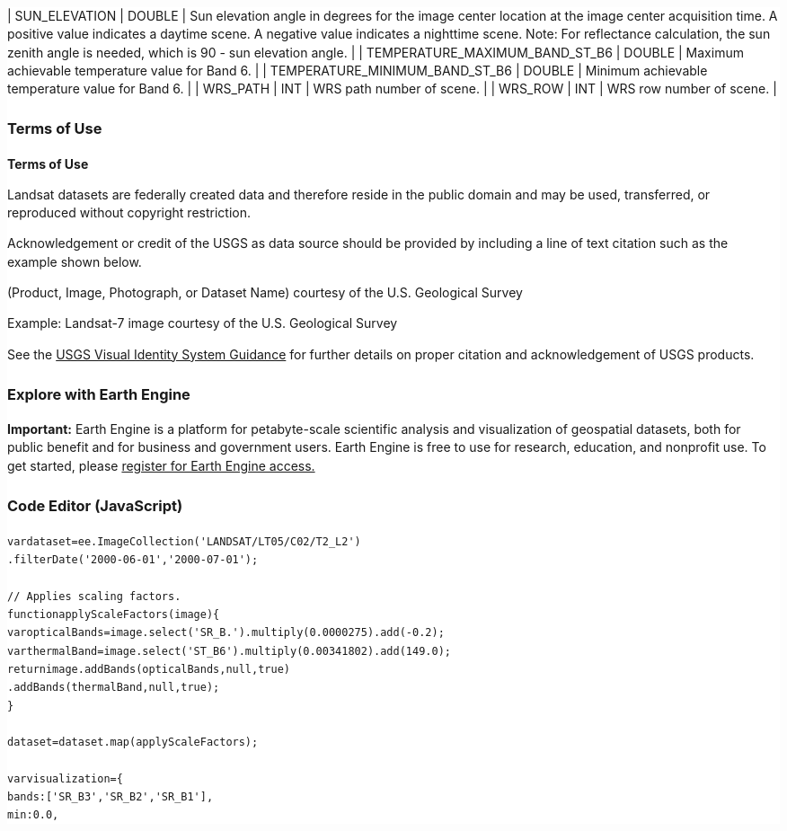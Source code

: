 | SUN\_ELEVATION | DOUBLE | Sun elevation angle in degrees for the image center location at the image center acquisition time. A positive value indicates a daytime scene. A negative value indicates a nighttime scene. Note: For reflectance calculation, the sun zenith angle is needed, which is 90 \- sun elevation angle. |
| TEMPERATURE\_MAXIMUM\_BAND\_ST\_B6 | DOUBLE | Maximum achievable temperature value for Band 6\. |
| TEMPERATURE\_MINIMUM\_BAND\_ST\_B6 | DOUBLE | Minimum achievable temperature value for Band 6\. |
| WRS\_PATH | INT | WRS path number of scene. |
| WRS\_ROW | INT | WRS row number of scene. |




### Terms of Use


**Terms of Use**


Landsat datasets are federally created data
and therefore reside in the public domain and may be used, transferred, or reproduced without copyright restriction.


Acknowledgement or credit of the USGS as data source should be provided
by including a line of text citation such as the example shown below.


(Product, Image, Photograph, or Dataset Name) courtesy of
the U.S. Geological Survey


Example: Landsat\-7 image courtesy of the U.S. Geological Survey


See the
[USGS Visual Identity System Guidance](https://www.usgs.gov/information-policies-and-instructions/usgs-visual-identity-system)
for further details on proper citation and acknowledgement of USGS products.




### Explore with Earth Engine


**Important:** 
 Earth Engine is a platform for petabyte\-scale scientific analysis and visualization of
 geospatial datasets, both for public benefit and for business and government users.
 Earth Engine is free to use for research, education, and nonprofit use. To get started, please
 [register for Earth Engine access.](https://console.cloud.google.com/earth-engine)



### Code Editor (JavaScript)



```
vardataset=ee.ImageCollection('LANDSAT/LT05/C02/T2_L2')
.filterDate('2000-06-01','2000-07-01');

// Applies scaling factors.
functionapplyScaleFactors(image){
varopticalBands=image.select('SR_B.').multiply(0.0000275).add(-0.2);
varthermalBand=image.select('ST_B6').multiply(0.00341802).add(149.0);
returnimage.addBands(opticalBands,null,true)
.addBands(thermalBand,null,true);
}

dataset=dataset.map(applyScaleFactors);

varvisualization={
bands:['SR_B3','SR_B2','SR_B1'],
min:0.0,
```